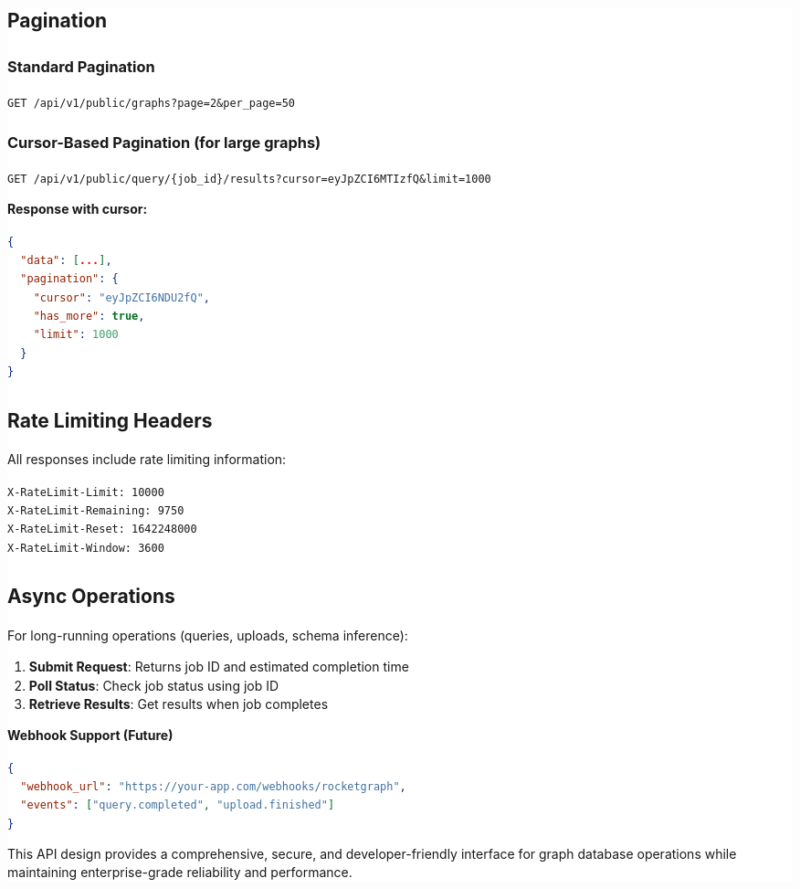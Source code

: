 ## Pagination

### Standard Pagination
```http
GET /api/v1/public/graphs?page=2&per_page=50
```

### Cursor-Based Pagination (for large graphs)
```http
GET /api/v1/public/query/{job_id}/results?cursor=eyJpZCI6MTIzfQ&limit=1000
```

**Response with cursor:**
```json
{
  "data": [...],
  "pagination": {
    "cursor": "eyJpZCI6NDU2fQ",
    "has_more": true,
    "limit": 1000
  }
}
```

## Rate Limiting Headers

All responses include rate limiting information:
```http
X-RateLimit-Limit: 10000
X-RateLimit-Remaining: 9750
X-RateLimit-Reset: 1642248000
X-RateLimit-Window: 3600
```

## Async Operations

For long-running operations (queries, uploads, schema inference):

1. **Submit Request**: Returns job ID and estimated completion time
2. **Poll Status**: Check job status using job ID
3. **Retrieve Results**: Get results when job completes

**Webhook Support (Future)**
```json
{
  "webhook_url": "https://your-app.com/webhooks/rocketgraph",
  "events": ["query.completed", "upload.finished"]
}
```

This API design provides a comprehensive, secure, and developer-friendly interface for graph database operations while maintaining enterprise-grade reliability and performance.